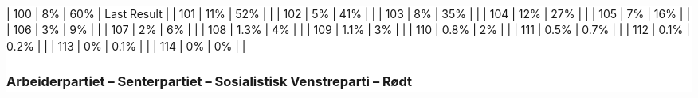 | 100 | 8% | 60% | Last Result |
| 101 | 11% | 52% |  |
| 102 | 5% | 41% |  |
| 103 | 8% | 35% |  |
| 104 | 12% | 27% |  |
| 105 | 7% | 16% |  |
| 106 | 3% | 9% |  |
| 107 | 2% | 6% |  |
| 108 | 1.3% | 4% |  |
| 109 | 1.1% | 3% |  |
| 110 | 0.8% | 2% |  |
| 111 | 0.5% | 0.7% |  |
| 112 | 0.1% | 0.2% |  |
| 113 | 0% | 0.1% |  |
| 114 | 0% | 0% |  |

### Arbeiderpartiet – Senterpartiet – Sosialistisk Venstreparti – Rødt
